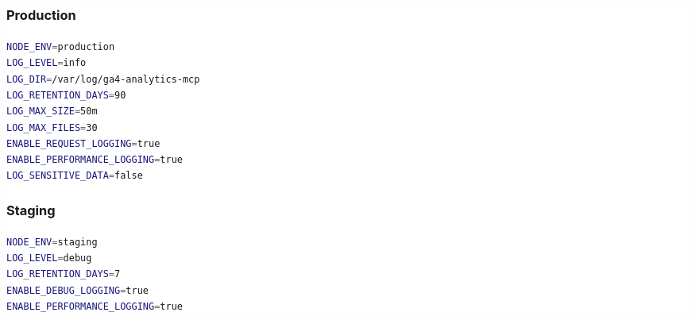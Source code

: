 ### Production
```bash
NODE_ENV=production
LOG_LEVEL=info
LOG_DIR=/var/log/ga4-analytics-mcp
LOG_RETENTION_DAYS=90
LOG_MAX_SIZE=50m
LOG_MAX_FILES=30
ENABLE_REQUEST_LOGGING=true
ENABLE_PERFORMANCE_LOGGING=true
LOG_SENSITIVE_DATA=false
```

### Staging
```bash
NODE_ENV=staging
LOG_LEVEL=debug
LOG_RETENTION_DAYS=7
ENABLE_DEBUG_LOGGING=true
ENABLE_PERFORMANCE_LOGGING=true
```